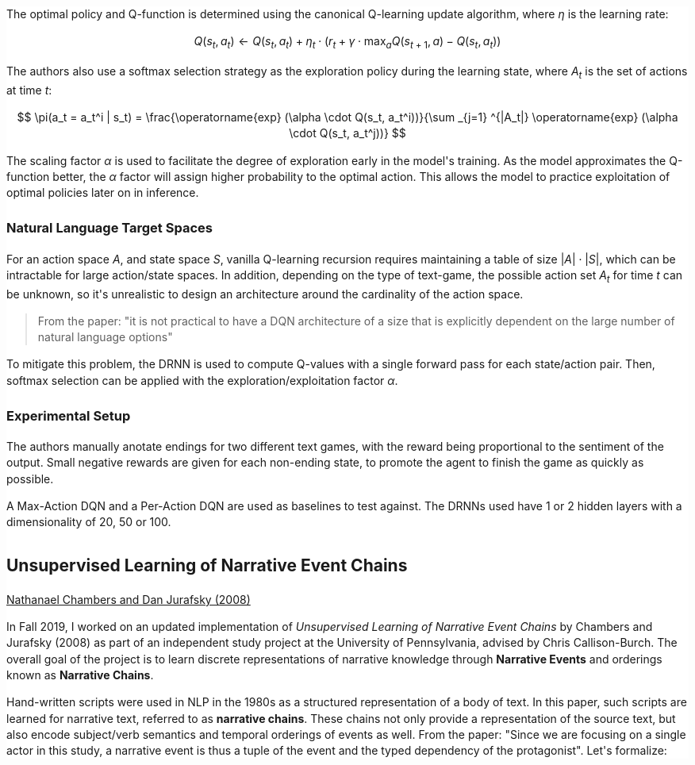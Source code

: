 The optimal policy and Q-function is determined using the canonical Q-learning update algorithm, where $\eta$ is the learning rate:

$$
Q(s_t, a_t) \leftarrow Q(s_t, a_t) + \eta_t \cdot (r_t + \gamma \cdot \operatorname{max}_a Q(s_{t+1}, a) - Q(s_t, a_t))
$$

The authors also use a softmax selection strategy as the exploration policy during the learning state, where $A_t$ is the set of actions at time $t$:

$$
\pi(a_t = a_t^i | s_t) = \frac{\operatorname{exp} (\alpha \cdot Q(s_t, a_t^i))}{\sum _{j=1} ^{|A_t|} \operatorname{exp} (\alpha \cdot Q(s_t, a_t^j))}
$$

The scaling factor $\alpha$ is used to facilitate the degree of exploration early in the model's training. As the model approximates the Q-function better, the $\alpha$ factor will assign higher probability to the optimal action. This allows the model to practice exploitation of optimal policies later on in inference.

### Natural Language Target Spaces

For an action space $A$, and state space $S$, vanilla Q-learning recursion requires maintaining a table of size $|A| \cdot |S|$, which can be intractable for large action/state spaces. In addition, depending on the type of text-game, the possible action set $A_t$ for time $t$ can be unknown, so it's unrealistic to design an architecture around the cardinality of the action space.

> From the paper: "it is not practical to have a DQN architecture of a size that is explicitly dependent on the large number of natural language options"

To mitigate this problem, the DRNN is used to compute Q-values with a single forward pass for each state/action pair. Then, softmax selection can be applied with the exploration/exploitation factor $\alpha$.

### Experimental Setup 

The authors manually anotate endings for two different text games, with the reward being proportional to the sentiment of the output. Small negative rewards are given for each non-ending state, to promote the agent to finish the game as quickly as possible.

A Max-Action DQN and a Per-Action DQN are used as baselines to test against. The DRNNs used have 1 or 2 hidden layers with a dimensionality of 20, 50 or 100.

## Unsupervised Learning of Narrative Event Chains
[Nathanael Chambers and Dan Jurafsky (2008)]()

In Fall 2019, I worked on an updated implementation of *Unsupervised Learning of Narrative Event Chains* by Chambers and Jurafsky (2008) as part of an independent study project at the University of Pennsylvania, advised by Chris Callison-Burch. The overall goal of the project is to learn discrete representations of narrative knowledge through **Narrative Events** and orderings known as **Narrative Chains**. 

Hand-written scripts were used in NLP in the 1980s as a structured representation of a body of text. In this paper, such scripts are learned for narrative text, referred to as **narrative chains**. These chains not only provide a representation of the source text, but also encode subject/verb semantics and temporal orderings of events as well. From the paper: "Since we are focusing on a single actor in this study, a narrative event is thus a tuple of the event and the typed dependency of the protagonist". Let's formalize:
